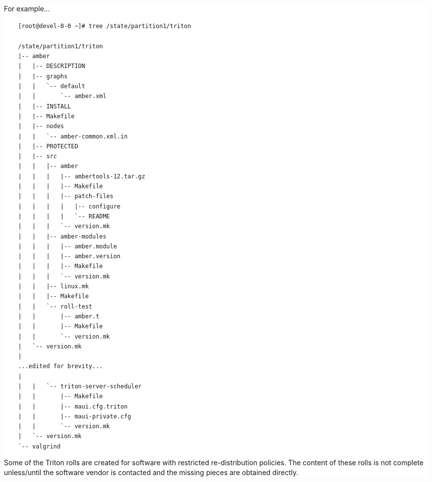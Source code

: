 For example...

```
	[root@devel-0-0 ~]# tree /state/partition1/triton

	/state/partition1/triton
	|-- amber
	|   |-- DESCRIPTION
	|   |-- graphs
	|   |   `-- default
	|   |       `-- amber.xml
	|   |-- INSTALL
	|   |-- Makefile
	|   |-- nodes
	|   |   `-- amber-common.xml.in
	|   |-- PROTECTED
	|   |-- src
	|   |   |-- amber
	|   |   |   |-- ambertools-12.tar.gz
	|   |   |   |-- Makefile
	|   |   |   |-- patch-files
	|   |   |   |   |-- configure
	|   |   |   |   `-- README
	|   |   |   `-- version.mk
	|   |   |-- amber-modules
	|   |   |   |-- amber.module
	|   |   |   |-- amber.version
	|   |   |   |-- Makefile
	|   |   |   `-- version.mk
	|   |   |-- linux.mk
	|   |   |-- Makefile
	|   |   `-- roll-test
	|   |       |-- amber.t
	|   |       |-- Makefile
	|   |       `-- version.mk
	|   `-- version.mk
	|
	...edited for brevity...
	|
	|   |   `-- triton-server-scheduler
	|   |       |-- Makefile
	|   |       |-- maui.cfg.triton
	|   |       |-- maui-private.cfg
	|   |       `-- version.mk
	|   `-- version.mk
	`-- valgrind
```

Some of the Triton rolls are created for software with restricted
re-distribution policies. The content of these rolls is not complete
unless/until the software vendor is contacted and the missing pieces are
obtained directly.


[rug]: http://central6.rocksclusters.org/roll-documentation/base/6.1/ "Rocks Users Guide"